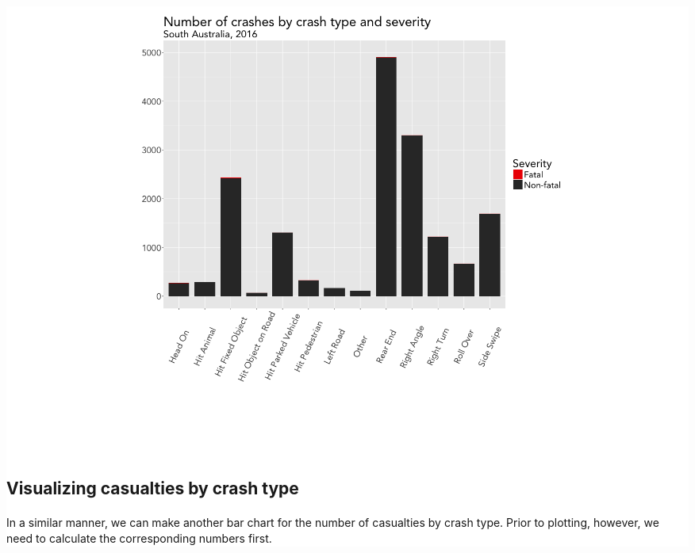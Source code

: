 <p align="center"><img src="https://raw.githubusercontent.com/lhehnke/lhehnke.github.io/master/img/road-accidents/plot3.png" width="550px" height="500px" /></p>
<p align="center"><img src="https://raw.githubusercontent.com/lhehnke/lhehnke.github.io/master/img/blank_space.png" width="550px" height="40px" /></p>

## Visualizing casualties by crash type

In a similar manner, we can make another bar chart for the number of casualties by crash type. Prior to plotting, however, we need to calculate the corresponding numbers first. 
